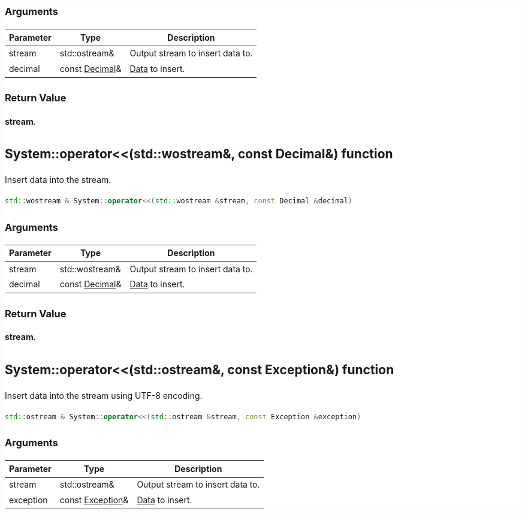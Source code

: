 
### Arguments

| Parameter | Type | Description |
| --- | --- | --- |
| stream | std::ostream\& | Output stream to insert data to. |
| decimal | const [Decimal](../decimal/)\& | [Data](../../system.data/) to insert. |

### Return Value

**stream**.

## System::operator<<(std::wostream\&, const Decimal\&) function


Insert data into the stream.

```cpp
std::wostream & System::operator<<(std::wostream &stream, const Decimal &decimal)
```


### Arguments

| Parameter | Type | Description |
| --- | --- | --- |
| stream | std::wostream\& | Output stream to insert data to. |
| decimal | const [Decimal](../decimal/)\& | [Data](../../system.data/) to insert. |

### Return Value

**stream**.

## System::operator<<(std::ostream\&, const Exception\&) function


Insert data into the stream using UTF-8 encoding.

```cpp
std::ostream & System::operator<<(std::ostream &stream, const Exception &exception)
```


### Arguments

| Parameter | Type | Description |
| --- | --- | --- |
| stream | std::ostream\& | Output stream to insert data to. |
| exception | const [Exception](../exception/)\& | [Data](../../system.data/) to insert. |
